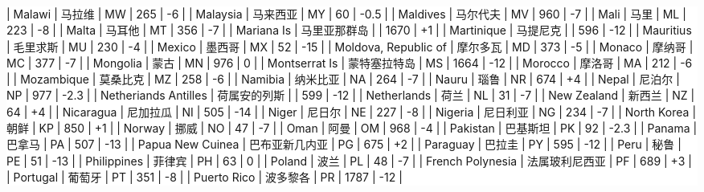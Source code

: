 |          Malawi          |      马拉维      |        MW        |   265    |  -6   |
|         Malaysia         |     马来西亚     |        MY        |    60    | -0.5  |
|         Maldives         |     马尔代夫     |        MV        |   960    |  -7   |
|           Mali           |       马里       |        ML        |   223    |  -8   |
|          Malta           |      马耳他      |        MT        |   356    |  -7   |
|        Mariana Is        |   马里亚那群岛   |                  |   1670   |  +1   |
|        Martinique        |     马提尼克     |                  |   596    |  -12  |
|        Mauritius         |     毛里求斯     |        MU        |   230    |  -4   |
|          Mexico          |      墨西哥      |        MX        |    52    |  -15  |
|   Moldova, Republic of   |     摩尔多瓦     |        MD        |   373    |  -5   |
|          Monaco          |      摩纳哥      |        MC        |   377    |  -7   |
|         Mongolia         |       蒙古       |        MN        |   976    |   0   |
|      Montserrat Is       |   蒙特塞拉特岛   |        MS        |   1664   |  -12  |
|         Morocco          |      摩洛哥      |        MA        |   212    |  -6   |
|        Mozambique        |     莫桑比克     |        MZ        |   258    |  -6   |
|         Namibia          |     纳米比亚     |        NA        |   264    |  -7   |
|          Nauru           |       瑙鲁       |        NR        |   674    |  +4   |
|          Nepal           |      尼泊尔      |        NP        |   977    | -2.3  |
|   Netheriands Antilles   |   荷属安的列斯   |                  |   599    |  -12  |
|       Netherlands        |       荷兰       |        NL        |    31    |  -7   |
|       New Zealand        |      新西兰      |        NZ        |    64    |  +4   |
|        Nicaragua         |     尼加拉瓜     |        NI        |   505    |  -14  |
|          Niger           |      尼日尔      |        NE        |   227    |  -8   |
|         Nigeria          |     尼日利亚     |        NG        |   234    |  -7   |
|       North Korea        |       朝鲜       |        KP        |   850    |  +1   |
|          Norway          |       挪威       |        NO        |    47    |  -7   |
|           Oman           |       阿曼       |        OM        |   968    |  -4   |
|         Pakistan         |     巴基斯坦     |        PK        |    92    | -2.3  |
|          Panama          |      巴拿马      |        PA        |   507    |  -13  |
|     Papua New Cuinea     |  巴布亚新几内亚  |        PG        |   675    |  +2   |
|         Paraguay         |      巴拉圭      |        PY        |   595    |  -12  |
|           Peru           |       秘鲁       |        PE        |    51    |  -13  |
|       Philippines        |      菲律宾      |        PH        |    63    |   0   |
|          Poland          |       波兰       |        PL        |    48    |  -7   |
|     French Polynesia     |  法属玻利尼西亚  |        PF        |   689    |  +3   |
|         Portugal         |      葡萄牙      |        PT        |   351    |  -8   |
|       Puerto Rico        |     波多黎各     |        PR        |   1787   |  -12  |